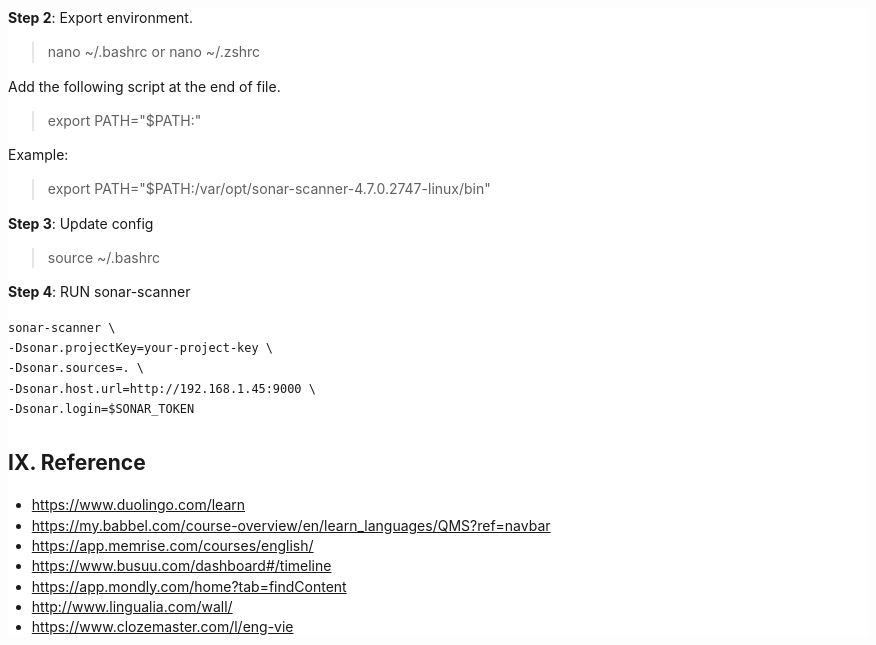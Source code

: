 **Step 2**: Export environment.
  > nano ~/.bashrc
  or
  > nano ~/.zshrc

Add the following script at the end of file.
  > export PATH="$PATH:<path-to-sonar-scanner>"

Example:
  > export PATH="$PATH:/var/opt/sonar-scanner-4.7.0.2747-linux/bin"
  
**Step 3**: Update config
  > source ~/.bashrc

**Step 4**: RUN sonar-scanner
  > 
  ```
  sonar-scanner \
  -Dsonar.projectKey=your-project-key \
  -Dsonar.sources=. \
  -Dsonar.host.url=http://192.168.1.45:9000 \
  -Dsonar.login=$SONAR_TOKEN
  ```

## IX. Reference

- https://www.duolingo.com/learn
- https://my.babbel.com/course-overview/en/learn_languages/QMS?ref=navbar
- https://app.memrise.com/courses/english/
- https://www.busuu.com/dashboard#/timeline
- https://app.mondly.com/home?tab=findContent
- http://www.lingualia.com/wall/
- https://www.clozemaster.com/l/eng-vie

